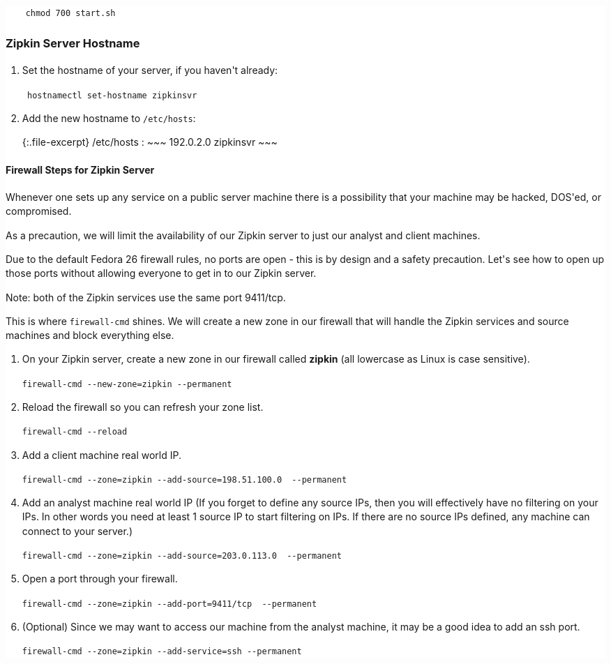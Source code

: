         chmod 700 start.sh

### Zipkin Server Hostname

1. Set the hostname of your server, if you haven't already:

        hostnamectl set-hostname zipkinsvr

2. Add the new hostname to `/etc/hosts`:

    {:.file-excerpt}
    /etc/hosts
    :   ~~~
        192.0.2.0     zipkinsvr
        ~~~

#### Firewall Steps for Zipkin Server

Whenever one sets up any service on a public server machine there is a possibility that your machine may be hacked, DOS'ed, or compromised.

As a precaution, we will limit the availability of our Zipkin server to just our analyst and client machines.

Due to the default Fedora 26 firewall rules, no ports are open - this is by design and a safety precaution. Let's see how to open up those ports without allowing everyone to get in to our Zipkin server.

Note: both of the Zipkin services use the same port 9411/tcp.

This is where `firewall-cmd` shines. We will create a new zone in our firewall that will handle the Zipkin services and source machines and block everything else.

1.  On your Zipkin server, create a new zone in our firewall called **zipkin** (all lowercase as Linux is case sensitive).

        firewall-cmd --new-zone=zipkin --permanent

2.  Reload the firewall so you can refresh your zone list.

        firewall-cmd --reload

3.  Add a client machine real world IP.

        firewall-cmd --zone=zipkin --add-source=198.51.100.0  --permanent

4.  Add an analyst machine real world IP (If you forget to define any source IPs, then you will effectively have no filtering on your IPs. In other words you need at least 1 source IP to start filtering on IPs. If there are no source IPs defined, any machine can connect to your server.)

        firewall-cmd --zone=zipkin --add-source=203.0.113.0  --permanent

5.  Open a port through your firewall.

        firewall-cmd --zone=zipkin --add-port=9411/tcp  --permanent

6.  (Optional) Since we may want to access our machine from the analyst machine, it may be a good idea to add an ssh port.

        firewall-cmd --zone=zipkin --add-service=ssh --permanent
